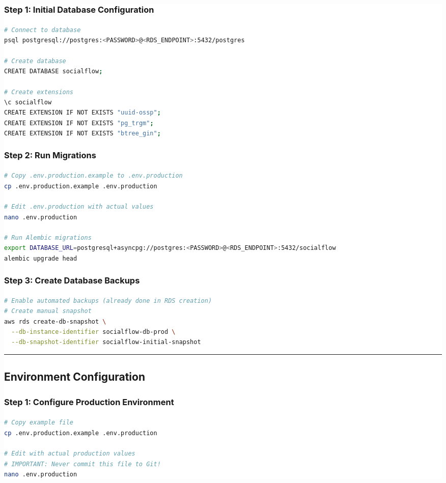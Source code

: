 ### Step 1: Initial Database Configuration

```bash
# Connect to database
psql postgresql://postgres:<PASSWORD>@<RDS_ENDPOINT>:5432/postgres

# Create database
CREATE DATABASE socialflow;

# Create extensions
\c socialflow
CREATE EXTENSION IF NOT EXISTS "uuid-ossp";
CREATE EXTENSION IF NOT EXISTS "pg_trgm";
CREATE EXTENSION IF NOT EXISTS "btree_gin";
```

### Step 2: Run Migrations

```bash
# Copy .env.production.example to .env.production
cp .env.production.example .env.production

# Edit .env.production with actual values
nano .env.production

# Run Alembic migrations
export DATABASE_URL=postgresql+asyncpg://postgres:<PASSWORD>@<RDS_ENDPOINT>:5432/socialflow
alembic upgrade head
```

### Step 3: Create Database Backups

```bash
# Enable automated backups (already done in RDS creation)
# Create manual snapshot
aws rds create-db-snapshot \
  --db-instance-identifier socialflow-db-prod \
  --db-snapshot-identifier socialflow-initial-snapshot
```

---

## Environment Configuration

### Step 1: Configure Production Environment

```bash
# Copy example file
cp .env.production.example .env.production

# Edit with actual production values
# IMPORTANT: Never commit this file to Git!
nano .env.production
```
